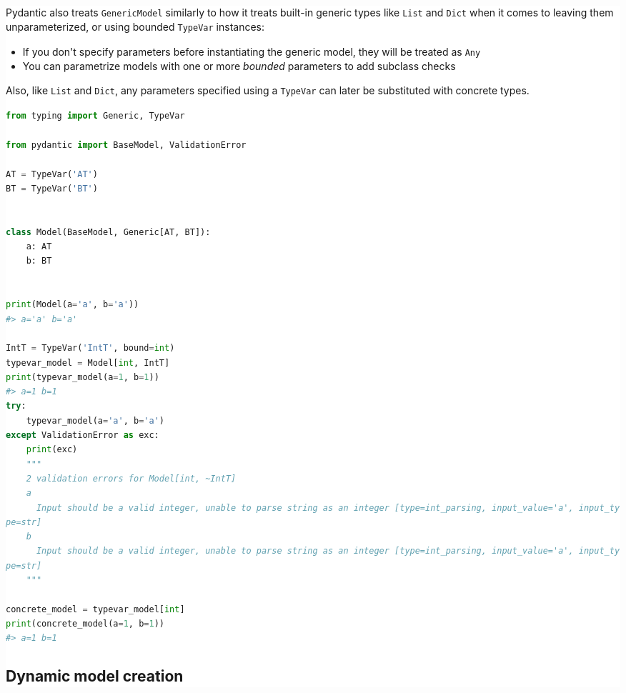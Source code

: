 Pydantic also treats `GenericModel` similarly to how it treats built-in generic types like `List` and `Dict` when it
comes to leaving them unparameterized, or using bounded `TypeVar` instances:

* If you don't specify parameters before instantiating the generic model, they will be treated as `Any`
* You can parametrize models with one or more *bounded* parameters to add subclass checks

Also, like `List` and `Dict`, any parameters specified using a `TypeVar` can later be substituted with concrete types.

```py
from typing import Generic, TypeVar

from pydantic import BaseModel, ValidationError

AT = TypeVar('AT')
BT = TypeVar('BT')


class Model(BaseModel, Generic[AT, BT]):
    a: AT
    b: BT


print(Model(a='a', b='a'))
#> a='a' b='a'

IntT = TypeVar('IntT', bound=int)
typevar_model = Model[int, IntT]
print(typevar_model(a=1, b=1))
#> a=1 b=1
try:
    typevar_model(a='a', b='a')
except ValidationError as exc:
    print(exc)
    """
    2 validation errors for Model[int, ~IntT]
    a
      Input should be a valid integer, unable to parse string as an integer [type=int_parsing, input_value='a', input_type=str]
    b
      Input should be a valid integer, unable to parse string as an integer [type=int_parsing, input_value='a', input_type=str]
    """

concrete_model = typevar_model[int]
print(concrete_model(a=1, b=1))
#> a=1 b=1
```

## Dynamic model creation
